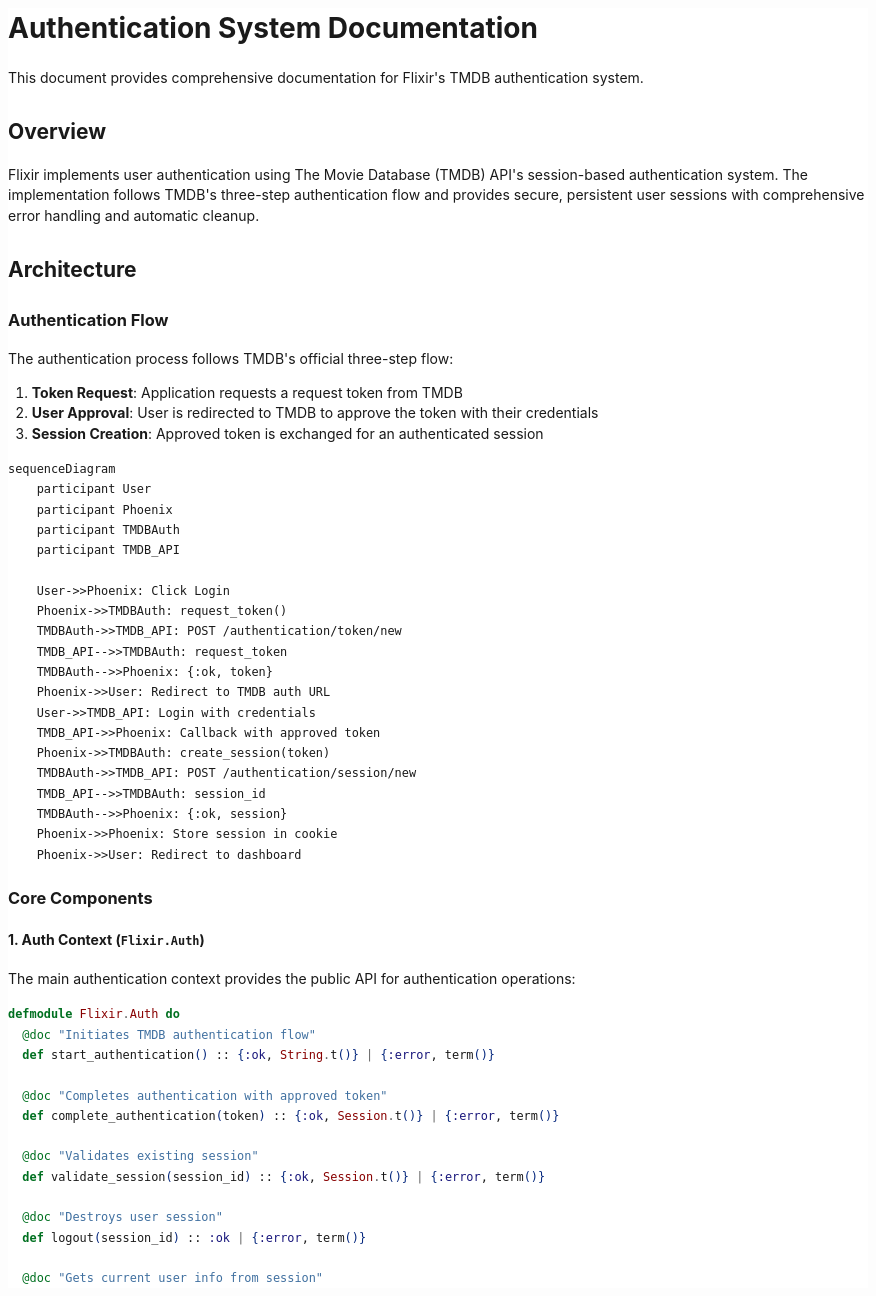 # Authentication System Documentation

This document provides comprehensive documentation for Flixir's TMDB authentication system.

## Overview

Flixir implements user authentication using The Movie Database (TMDB) API's session-based authentication system. The implementation follows TMDB's three-step authentication flow and provides secure, persistent user sessions with comprehensive error handling and automatic cleanup.

## Architecture

### Authentication Flow

The authentication process follows TMDB's official three-step flow:

1. **Token Request**: Application requests a request token from TMDB
2. **User Approval**: User is redirected to TMDB to approve the token with their credentials  
3. **Session Creation**: Approved token is exchanged for an authenticated session

```mermaid
sequenceDiagram
    participant User
    participant Phoenix
    participant TMDBAuth
    participant TMDB_API
    
    User->>Phoenix: Click Login
    Phoenix->>TMDBAuth: request_token()
    TMDBAuth->>TMDB_API: POST /authentication/token/new
    TMDB_API-->>TMDBAuth: request_token
    TMDBAuth-->>Phoenix: {:ok, token}
    Phoenix->>User: Redirect to TMDB auth URL
    User->>TMDB_API: Login with credentials
    TMDB_API->>Phoenix: Callback with approved token
    Phoenix->>TMDBAuth: create_session(token)
    TMDBAuth->>TMDB_API: POST /authentication/session/new
    TMDB_API-->>TMDBAuth: session_id
    TMDBAuth-->>Phoenix: {:ok, session}
    Phoenix->>Phoenix: Store session in cookie
    Phoenix->>User: Redirect to dashboard
```

### Core Components

#### 1. Auth Context (`Flixir.Auth`)

The main authentication context provides the public API for authentication operations:

```elixir
defmodule Flixir.Auth do
  @doc "Initiates TMDB authentication flow"
  def start_authentication() :: {:ok, String.t()} | {:error, term()}

  @doc "Completes authentication with approved token"
  def complete_authentication(token) :: {:ok, Session.t()} | {:error, term()}

  @doc "Validates existing session"
  def validate_session(session_id) :: {:ok, Session.t()} | {:error, term()}

  @doc "Destroys user session"
  def logout(session_id) :: :ok | {:error, term()}

  @doc "Gets current user info from session"
```